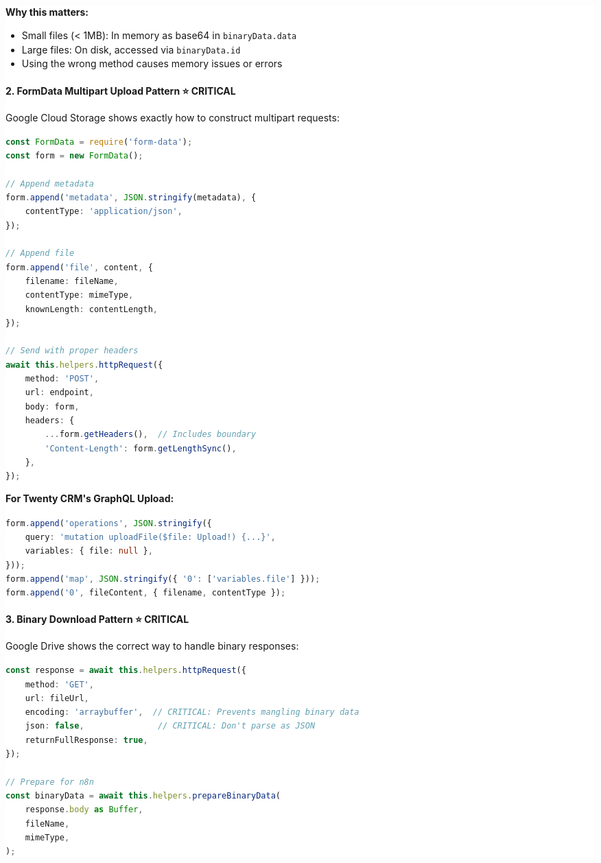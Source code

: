**Why this matters:**
- Small files (< 1MB): In memory as base64 in `binaryData.data`
- Large files: On disk, accessed via `binaryData.id`
- Using the wrong method causes memory issues or errors

#### 2. FormData Multipart Upload Pattern ⭐ **CRITICAL**

Google Cloud Storage shows exactly how to construct multipart requests:

```typescript
const FormData = require('form-data');
const form = new FormData();

// Append metadata
form.append('metadata', JSON.stringify(metadata), {
    contentType: 'application/json',
});

// Append file
form.append('file', content, {
    filename: fileName,
    contentType: mimeType,
    knownLength: contentLength,
});

// Send with proper headers
await this.helpers.httpRequest({
    method: 'POST',
    url: endpoint,
    body: form,
    headers: {
        ...form.getHeaders(),  // Includes boundary
        'Content-Length': form.getLengthSync(),
    },
});
```

**For Twenty CRM's GraphQL Upload:**
```typescript
form.append('operations', JSON.stringify({
    query: 'mutation uploadFile($file: Upload!) {...}',
    variables: { file: null },
}));
form.append('map', JSON.stringify({ '0': ['variables.file'] }));
form.append('0', fileContent, { filename, contentType });
```

#### 3. Binary Download Pattern ⭐ **CRITICAL**

Google Drive shows the correct way to handle binary responses:

```typescript
const response = await this.helpers.httpRequest({
    method: 'GET',
    url: fileUrl,
    encoding: 'arraybuffer',  // CRITICAL: Prevents mangling binary data
    json: false,               // CRITICAL: Don't parse as JSON
    returnFullResponse: true,
});

// Prepare for n8n
const binaryData = await this.helpers.prepareBinaryData(
    response.body as Buffer,
    fileName,
    mimeType,
);

```